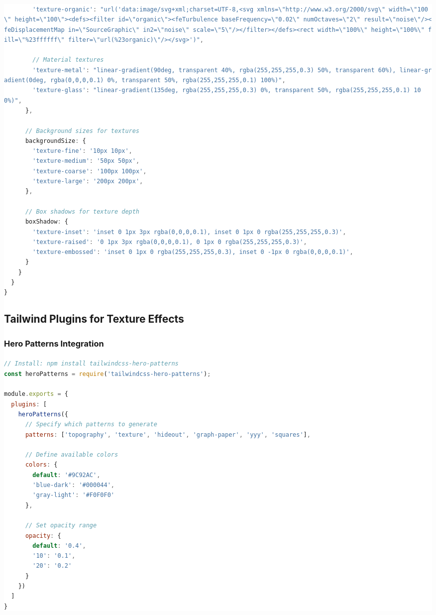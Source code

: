 ```javascript
        'texture-organic': "url('data:image/svg+xml;charset=UTF-8,<svg xmlns=\"http://www.w3.org/2000/svg\" width=\"100\" height=\"100\"><defs><filter id=\"organic\"><feTurbulence baseFrequency=\"0.02\" numOctaves=\"2\" result=\"noise\"/><feDisplacementMap in=\"SourceGraphic\" in2=\"noise\" scale=\"5\"/></filter></defs><rect width=\"100%\" height=\"100%\" fill=\"%23ffffff\" filter=\"url(%23organic)\"/></svg>')",
        
        // Material textures
        'texture-metal': "linear-gradient(90deg, transparent 40%, rgba(255,255,255,0.3) 50%, transparent 60%), linear-gradient(0deg, rgba(0,0,0,0.1) 0%, transparent 50%, rgba(255,255,255,0.1) 100%)",
        'texture-glass': "linear-gradient(135deg, rgba(255,255,255,0.3) 0%, transparent 50%, rgba(255,255,255,0.1) 100%)",
      },
      
      // Background sizes for textures
      backgroundSize: {
        'texture-fine': '10px 10px',
        'texture-medium': '50px 50px',
        'texture-coarse': '100px 100px',
        'texture-large': '200px 200px',
      },
      
      // Box shadows for texture depth
      boxShadow: {
        'texture-inset': 'inset 0 1px 3px rgba(0,0,0,0.1), inset 0 1px 0 rgba(255,255,255,0.3)',
        'texture-raised': '0 1px 3px rgba(0,0,0,0.1), 0 1px 0 rgba(255,255,255,0.3)',
        'texture-embossed': 'inset 0 1px 0 rgba(255,255,255,0.3), inset 0 -1px 0 rgba(0,0,0,0.1)',
      }
    }
  }
}
```

## Tailwind Plugins for Texture Effects

### Hero Patterns Integration

```javascript
// Install: npm install tailwindcss-hero-patterns
const heroPatterns = require('tailwindcss-hero-patterns');

module.exports = {
  plugins: [
    heroPatterns({
      // Specify which patterns to generate
      patterns: ['topography', 'texture', 'hideout', 'graph-paper', 'yyy', 'squares'],
      
      // Define available colors
      colors: {
        default: '#9C92AC',
        'blue-dark': '#000044',
        'gray-light': '#F0F0F0'
      },
      
      // Set opacity range
      opacity: {
        default: '0.4',
        '10': '0.1',
        '20': '0.2'
      }
    })
  ]
}
```